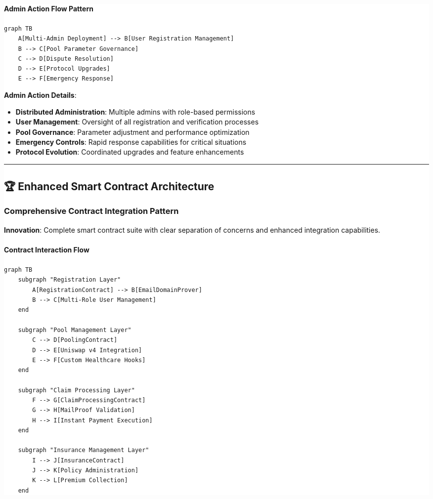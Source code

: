 #### Admin Action Flow Pattern
```mermaid
graph TB
    A[Multi-Admin Deployment] --> B[User Registration Management]
    B --> C[Pool Parameter Governance]
    C --> D[Dispute Resolution]
    D --> E[Protocol Upgrades]
    E --> F[Emergency Response]
```

**Admin Action Details**:
- **Distributed Administration**: Multiple admins with role-based permissions
- **User Management**: Oversight of all registration and verification processes
- **Pool Governance**: Parameter adjustment and performance optimization
- **Emergency Controls**: Rapid response capabilities for critical situations
- **Protocol Evolution**: Coordinated upgrades and feature enhancements

---

## 🏆 Enhanced Smart Contract Architecture

### Comprehensive Contract Integration Pattern

**Innovation**: Complete smart contract suite with clear separation of concerns and enhanced integration capabilities.

#### Contract Interaction Flow
```mermaid
graph TB
    subgraph "Registration Layer"
        A[RegistrationContract] --> B[EmailDomainProver]
        B --> C[Multi-Role User Management]
    end
    
    subgraph "Pool Management Layer"
        C --> D[PoolingContract]
        D --> E[Uniswap v4 Integration]
        E --> F[Custom Healthcare Hooks]
    end
    
    subgraph "Claim Processing Layer"
        F --> G[ClaimProcessingContract]
        G --> H[MailProof Validation]
        H --> I[Instant Payment Execution]
    end
    
    subgraph "Insurance Management Layer"
        I --> J[InsuranceContract]
        J --> K[Policy Administration]
        K --> L[Premium Collection]
    end
```
